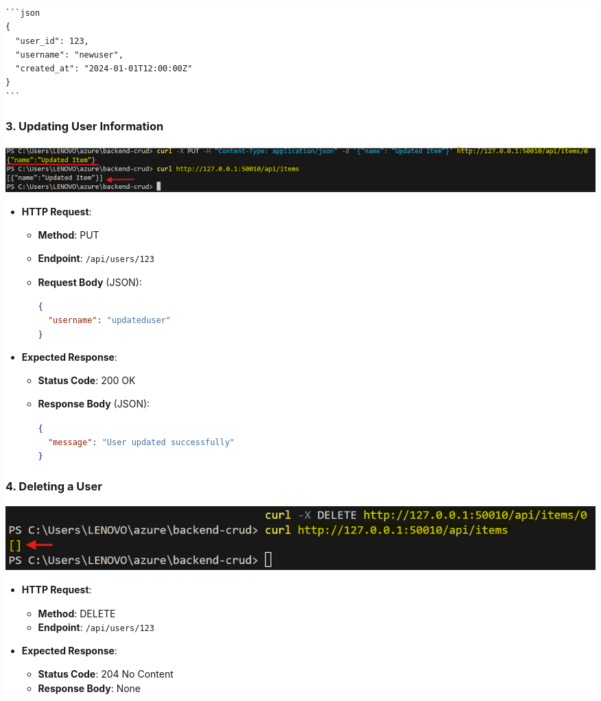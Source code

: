     ```json
    {
      "user_id": 123,
      "username": "newuser",
      "created_at": "2024-01-01T12:00:00Z"
    }
    ```

### 3. Updating User Information

![put](../assets/images/app/put.png)

- **HTTP Request**:
  - **Method**: PUT
  - **Endpoint**: `/api/users/123`
  - **Request Body** (JSON):

    ```json
    {
      "username": "updateduser"
    }
    ```

- **Expected Response**:
  - **Status Code**: 200 OK
  - **Response Body** (JSON):

    ```json
    {
      "message": "User updated successfully"
    }
    ```

### 4. Deleting a User

![delete](../assets/images/app/delete.png)

- **HTTP Request**:
  - **Method**: DELETE
  - **Endpoint**: `/api/users/123`

- **Expected Response**:
  - **Status Code**: 204 No Content
  - **Response Body**: None
